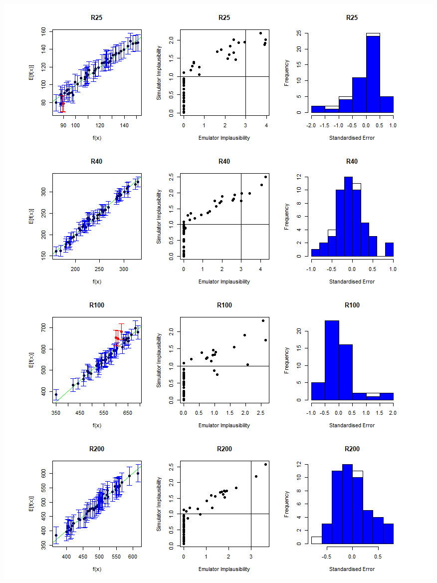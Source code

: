 <img src="_main_files/figure-html/unnamed-chunk-37-3.png" style="display: block; margin: auto;" /><img src="_main_files/figure-html/unnamed-chunk-37-4.png" style="display: block; margin: auto;" />
